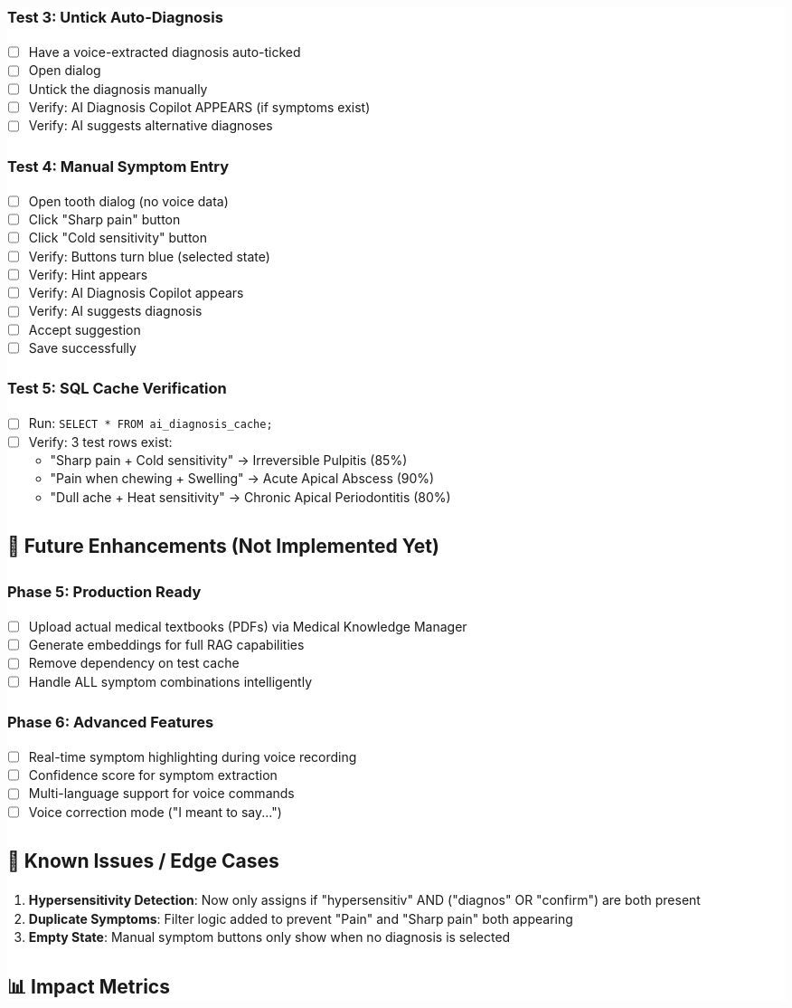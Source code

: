 ### Test 3: Untick Auto-Diagnosis
- [ ] Have a voice-extracted diagnosis auto-ticked
- [ ] Open dialog
- [ ] Untick the diagnosis manually
- [ ] Verify: AI Diagnosis Copilot APPEARS (if symptoms exist)
- [ ] Verify: AI suggests alternative diagnoses

### Test 4: Manual Symptom Entry
- [ ] Open tooth dialog (no voice data)
- [ ] Click "Sharp pain" button
- [ ] Click "Cold sensitivity" button
- [ ] Verify: Buttons turn blue (selected state)
- [ ] Verify: Hint appears
- [ ] Verify: AI Diagnosis Copilot appears
- [ ] Verify: AI suggests diagnosis
- [ ] Accept suggestion
- [ ] Save successfully

### Test 5: SQL Cache Verification
- [ ] Run: `SELECT * FROM ai_diagnosis_cache;`
- [ ] Verify: 3 test rows exist:
   - "Sharp pain + Cold sensitivity" → Irreversible Pulpitis (85%)
   - "Pain when chewing + Swelling" → Acute Apical Abscess (90%)
   - "Dull ache + Heat sensitivity" → Chronic Apical Periodontitis (80%)

## 🚀 Future Enhancements (Not Implemented Yet)

### Phase 5: Production Ready
- [ ] Upload actual medical textbooks (PDFs) via Medical Knowledge Manager
- [ ] Generate embeddings for full RAG capabilities
- [ ] Remove dependency on test cache
- [ ] Handle ALL symptom combinations intelligently

### Phase 6: Advanced Features
- [ ] Real-time symptom highlighting during voice recording
- [ ] Confidence score for symptom extraction
- [ ] Multi-language support for voice commands
- [ ] Voice correction mode ("I meant to say...")

## 🐛 Known Issues / Edge Cases

1. **Hypersensitivity Detection**: Now only assigns if "hypersensitiv" AND ("diagnos" OR "confirm") are both present
2. **Duplicate Symptoms**: Filter logic added to prevent "Pain" and "Sharp pain" both appearing
3. **Empty State**: Manual symptom buttons only show when no diagnosis is selected

## 📊 Impact Metrics
